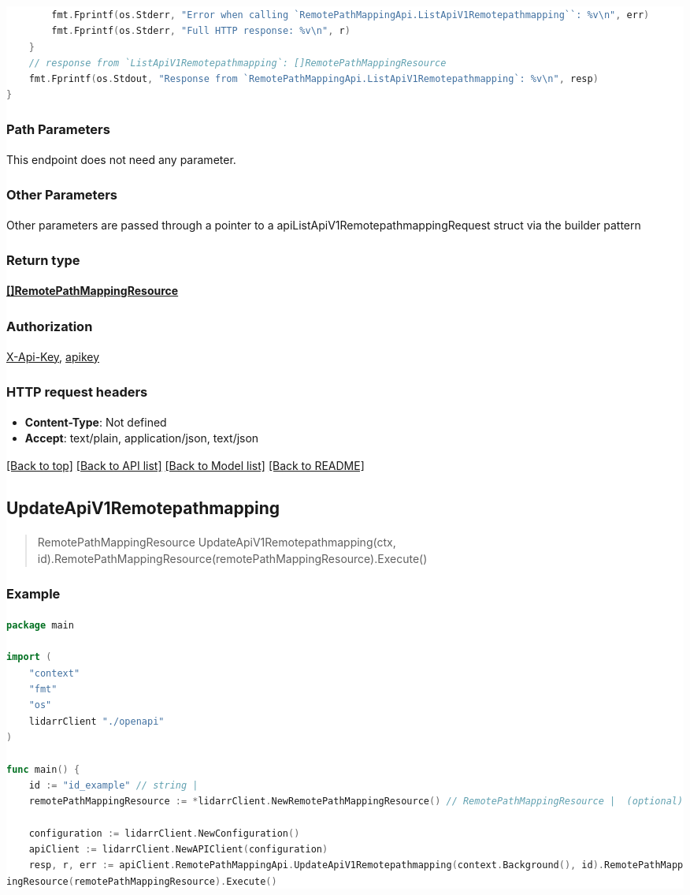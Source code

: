 ```go
        fmt.Fprintf(os.Stderr, "Error when calling `RemotePathMappingApi.ListApiV1Remotepathmapping``: %v\n", err)
        fmt.Fprintf(os.Stderr, "Full HTTP response: %v\n", r)
    }
    // response from `ListApiV1Remotepathmapping`: []RemotePathMappingResource
    fmt.Fprintf(os.Stdout, "Response from `RemotePathMappingApi.ListApiV1Remotepathmapping`: %v\n", resp)
}
```

### Path Parameters

This endpoint does not need any parameter.

### Other Parameters

Other parameters are passed through a pointer to a apiListApiV1RemotepathmappingRequest struct via the builder pattern


### Return type

[**[]RemotePathMappingResource**](RemotePathMappingResource.md)

### Authorization

[X-Api-Key](../README.md#X-Api-Key), [apikey](../README.md#apikey)

### HTTP request headers

- **Content-Type**: Not defined
- **Accept**: text/plain, application/json, text/json

[[Back to top]](#) [[Back to API list]](../README.md#documentation-for-api-endpoints)
[[Back to Model list]](../README.md#documentation-for-models)
[[Back to README]](../README.md)


## UpdateApiV1Remotepathmapping

> RemotePathMappingResource UpdateApiV1Remotepathmapping(ctx, id).RemotePathMappingResource(remotePathMappingResource).Execute()



### Example

```go
package main

import (
    "context"
    "fmt"
    "os"
    lidarrClient "./openapi"
)

func main() {
    id := "id_example" // string | 
    remotePathMappingResource := *lidarrClient.NewRemotePathMappingResource() // RemotePathMappingResource |  (optional)

    configuration := lidarrClient.NewConfiguration()
    apiClient := lidarrClient.NewAPIClient(configuration)
    resp, r, err := apiClient.RemotePathMappingApi.UpdateApiV1Remotepathmapping(context.Background(), id).RemotePathMappingResource(remotePathMappingResource).Execute()
```